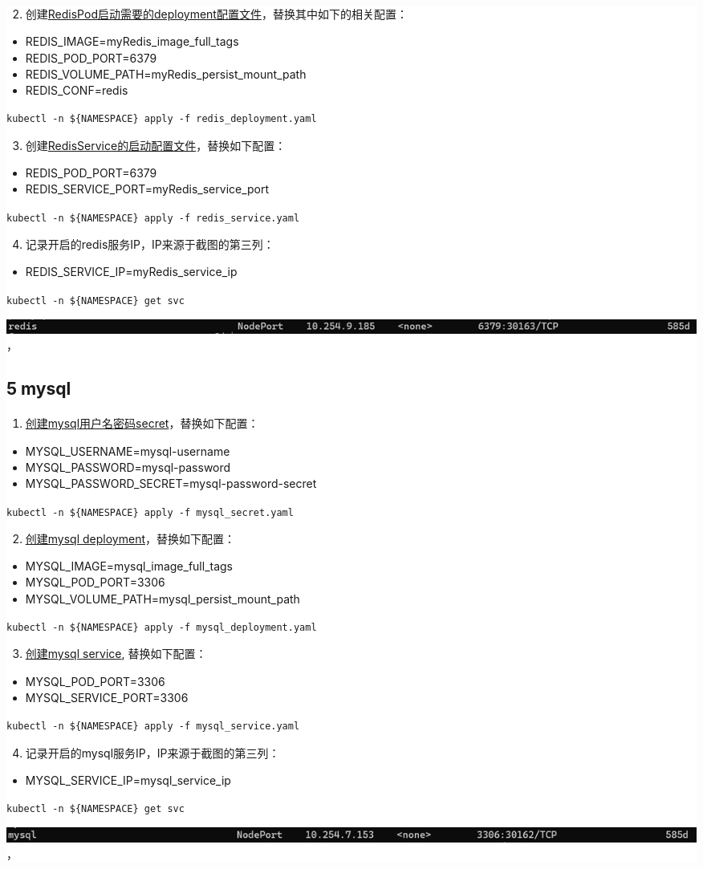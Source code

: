 2. 创建[RedisPod启动需要的deployment配置文件](docs/yamls/redis_deployment.yaml "Redis Deployment")，替换其中如下的相关配置：
- REDIS_IMAGE=myRedis_image_full_tags
- REDIS_POD_PORT=6379
- REDIS_VOLUME_PATH=myRedis_persist_mount_path
- REDIS_CONF=redis
```
kubectl -n ${NAMESPACE} apply -f redis_deployment.yaml
```

3. 创建[RedisService的启动配置文件](docs/yamls/redis_service.yaml "Redis Service")，替换如下配置：
- REDIS_POD_PORT=6379
- REDIS_SERVICE_PORT=myRedis_service_port
```
kubectl -n ${NAMESPACE} apply -f redis_service.yaml
```
4. 记录开启的redis服务IP，IP来源于截图的第三列：
- REDIS_SERVICE_IP=myRedis_service_ip
```
kubectl -n ${NAMESPACE} get svc
```
![RedisService启动情况](docs/imgs/redis_service_svc.PNG "Redis Service Snapshot")，

## 5 mysql
1. [创建mysql用户名密码secret](docs/yamls/mysql_secret.yaml "Mysql Secret")，替换如下配置：
- MYSQL_USERNAME=mysql-username
- MYSQL_PASSWORD=mysql-password
- MYSQL_PASSWORD_SECRET=mysql-password-secret
```
kubectl -n ${NAMESPACE} apply -f mysql_secret.yaml
```

2. [创建mysql deployment](docs/yamls/mysql_deployment.yaml)，替换如下配置：
- MYSQL_IMAGE=mysql_image_full_tags
- MYSQL_POD_PORT=3306
- MYSQL_VOLUME_PATH=mysql_persist_mount_path
```
kubectl -n ${NAMESPACE} apply -f mysql_deployment.yaml
```

3. [创建mysql service](docs/yamls/mysql_service.yaml), 替换如下配置：
- MYSQL_POD_PORT=3306
- MYSQL_SERVICE_PORT=3306
```
kubectl -n ${NAMESPACE} apply -f mysql_service.yaml
```
4. 记录开启的mysql服务IP，IP来源于截图的第三列：
- MYSQL_SERVICE_IP=mysql_service_ip
```
kubectl -n ${NAMESPACE} get svc
```
![MySqlService启动情况](docs/imgs/mysql_service_svc.png "Mysql Service Snapshot")，
